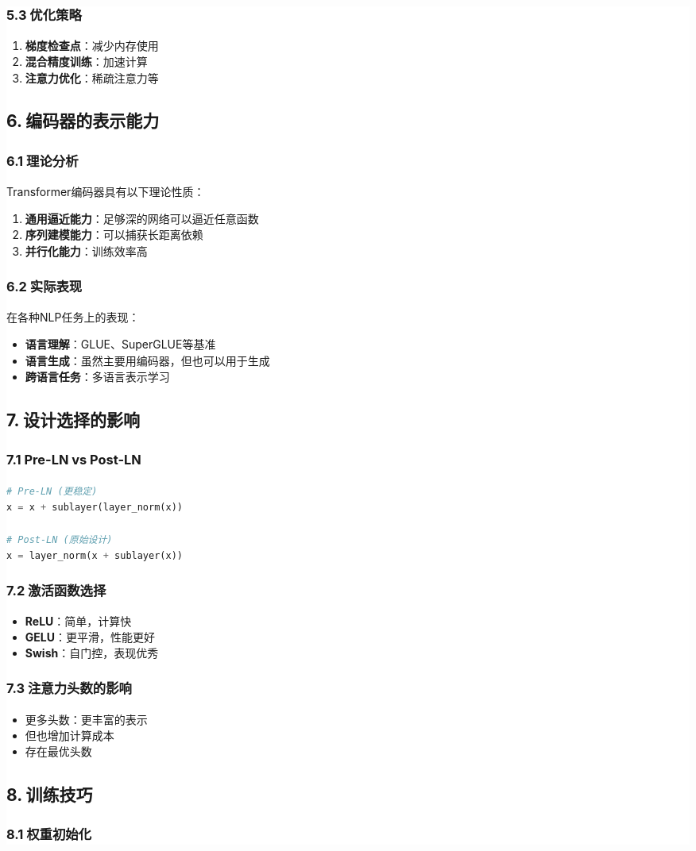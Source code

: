 ### 5.3 优化策略

1. **梯度检查点**：减少内存使用
2. **混合精度训练**：加速计算
3. **注意力优化**：稀疏注意力等

## 6. 编码器的表示能力

### 6.1 理论分析

Transformer编码器具有以下理论性质：

1. **通用逼近能力**：足够深的网络可以逼近任意函数
2. **序列建模能力**：可以捕获长距离依赖
3. **并行化能力**：训练效率高

### 6.2 实际表现

在各种NLP任务上的表现：

- **语言理解**：GLUE、SuperGLUE等基准
- **语言生成**：虽然主要用编码器，但也可以用于生成
- **跨语言任务**：多语言表示学习

## 7. 设计选择的影响

### 7.1 Pre-LN vs Post-LN

```python
# Pre-LN (更稳定)
x = x + sublayer(layer_norm(x))

# Post-LN (原始设计)  
x = layer_norm(x + sublayer(x))
```

### 7.2 激活函数选择

- **ReLU**：简单，计算快
- **GELU**：更平滑，性能更好
- **Swish**：自门控，表现优秀

### 7.3 注意力头数的影响

- 更多头数：更丰富的表示
- 但也增加计算成本
- 存在最优头数

## 8. 训练技巧

### 8.1 权重初始化
